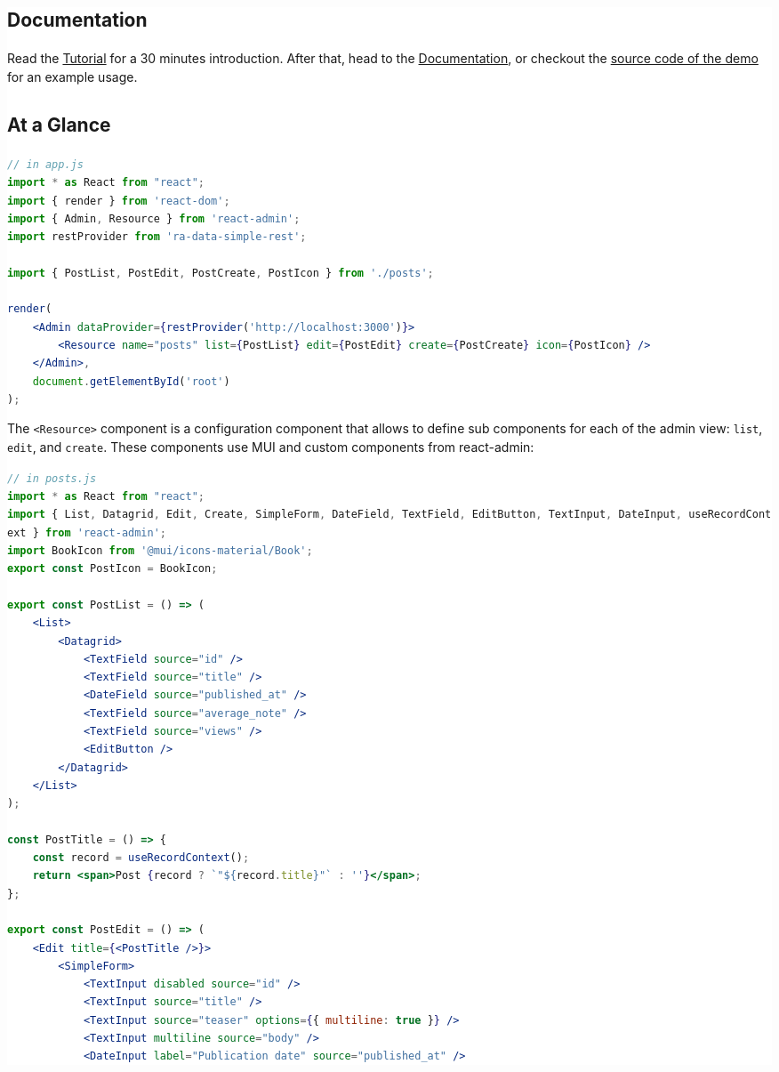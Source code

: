 ## Documentation

Read the [Tutorial](https://marmelab.com/react-admin/Tutorial.html) for a 30 minutes introduction. After that, head to the [Documentation](https://marmelab.com/react-admin/Readme.html), or checkout the [source code of the demo](https://github.com/marmelab/react-admin-demo) for an example usage.

## At a Glance

```jsx
// in app.js
import * as React from "react";
import { render } from 'react-dom';
import { Admin, Resource } from 'react-admin';
import restProvider from 'ra-data-simple-rest';

import { PostList, PostEdit, PostCreate, PostIcon } from './posts';

render(
    <Admin dataProvider={restProvider('http://localhost:3000')}>
        <Resource name="posts" list={PostList} edit={PostEdit} create={PostCreate} icon={PostIcon} />
    </Admin>,
    document.getElementById('root')
);
```

The `<Resource>` component is a configuration component that allows to define sub components for each of the admin view: `list`, `edit`, and `create`. These components use MUI and custom components from react-admin:

```jsx
// in posts.js
import * as React from "react";
import { List, Datagrid, Edit, Create, SimpleForm, DateField, TextField, EditButton, TextInput, DateInput, useRecordContext } from 'react-admin';
import BookIcon from '@mui/icons-material/Book';
export const PostIcon = BookIcon;

export const PostList = () => (
    <List>
        <Datagrid>
            <TextField source="id" />
            <TextField source="title" />
            <DateField source="published_at" />
            <TextField source="average_note" />
            <TextField source="views" />
            <EditButton />
        </Datagrid>
    </List>
);

const PostTitle = () => {
    const record = useRecordContext();
    return <span>Post {record ? `"${record.title}"` : ''}</span>;
};

export const PostEdit = () => (
    <Edit title={<PostTitle />}>
        <SimpleForm>
            <TextInput disabled source="id" />
            <TextInput source="title" />
            <TextInput source="teaser" options={{ multiline: true }} />
            <TextInput multiline source="body" />
            <DateInput label="Publication date" source="published_at" />
```